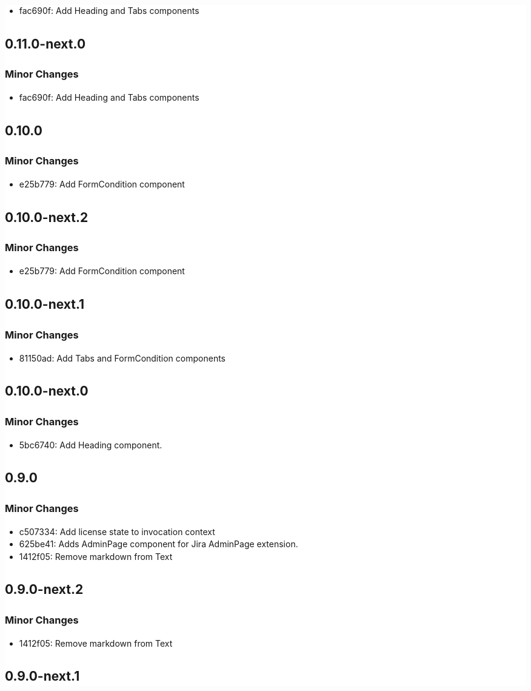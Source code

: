 - fac690f: Add Heading and Tabs components

## 0.11.0-next.0

### Minor Changes

- fac690f: Add Heading and Tabs components

## 0.10.0

### Minor Changes

- e25b779: Add FormCondition component

## 0.10.0-next.2

### Minor Changes

- e25b779: Add FormCondition component

## 0.10.0-next.1

### Minor Changes

- 81150ad: Add Tabs and FormCondition components

## 0.10.0-next.0

### Minor Changes

- 5bc6740: Add Heading component.

## 0.9.0

### Minor Changes

- c507334: Add license state to invocation context
- 625be41: Adds AdminPage component for Jira AdminPage extension.
- 1412f05: Remove markdown from Text

## 0.9.0-next.2

### Minor Changes

- 1412f05: Remove markdown from Text

## 0.9.0-next.1
